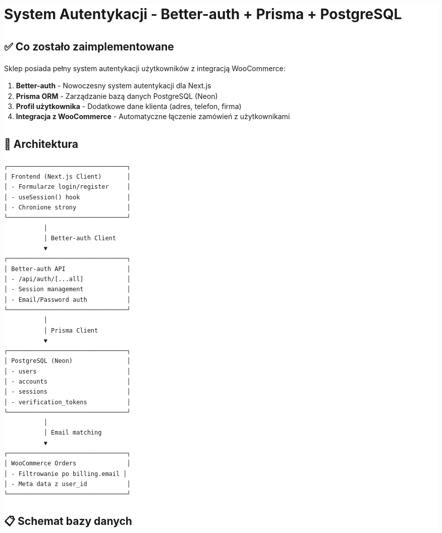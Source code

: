 # System Autentykacji - Better-auth + Prisma + PostgreSQL

## ✅ Co zostało zaimplementowane

Sklep posiada pełny system autentykacji użytkowników z integracją WooCommerce:

1. **Better-auth** - Nowoczesny system autentykacji dla Next.js
2. **Prisma ORM** - Zarządzanie bazą danych PostgreSQL (Neon)
3. **Profil użytkownika** - Dodatkowe dane klienta (adres, telefon, firma)
4. **Integracja z WooCommerce** - Automatyczne łączenie zamówień z użytkownikami

## 🎯 Architektura

```
┌─────────────────────────────────┐
│ Frontend (Next.js Client)       │
│ - Formularze login/register     │
│ - useSession() hook             │
│ - Chronione strony              │
└─────────────────────────────────┘
           │
           │ Better-auth Client
           ▼
┌─────────────────────────────────┐
│ Better-auth API                 │
│ - /api/auth/[...all]            │
│ - Session management            │
│ - Email/Password auth           │
└─────────────────────────────────┘
           │
           │ Prisma Client
           ▼
┌─────────────────────────────────┐
│ PostgreSQL (Neon)               │
│ - users                         │
│ - accounts                      │
│ - sessions                      │
│ - verification_tokens           │
└─────────────────────────────────┘
           │
           │ Email matching
           ▼
┌─────────────────────────────────┐
│ WooCommerce Orders              │
│ - Filtrowanie po billing.email │
│ - Meta data z user_id           │
└─────────────────────────────────┘
```

## 📋 Schemat bazy danych
